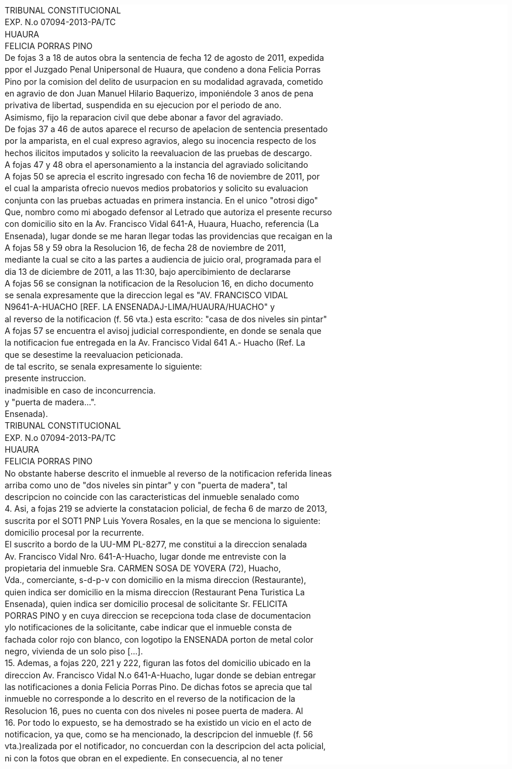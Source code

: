 TRIBUNAL CONSTITUCIONAL  
EXP. N.o 07094-2013-PA/TC  
HUAURA  
FELICIA PORRAS PINO  
De fojas 3 a 18 de autos obra la sentencia de fecha 12 de agosto de 2011, expedida  
ppor el Juzgado Penal Unipersonal de Huaura, que condeno a dona Felicia Porras  
Pino por la comision del delito de usurpacion en su modalidad agravada, cometido  
en agravio de don Juan Manuel Hilario Baquerizo, imponiéndole 3 anos de pena  
privativa de libertad, suspendida en su ejecucion por el periodo de ano.  
Asimismo, fijo la reparacion civil que debe abonar a favor del agraviado.  
De fojas 37 a 46 de autos aparece el recurso de apelacion de sentencia presentado  
por la amparista, en el cual expreso agravios, alego su inocencia respecto de los  
hechos ilicitos imputados y solicito la reevaluacion de las pruebas de descargo.  
A fojas 47 y 48 obra el apersonamiento a la instancia del agraviado solicitando  
A fojas 50 se aprecia el escrito ingresado con fecha 16 de noviembre de 2011, por  
el cual la amparista ofrecio nuevos medios probatorios y solicito su evaluacion  
conjunta con las pruebas actuadas en primera instancia. En el unico "otrosi digo"  
Que, nombro como mi abogado defensor al Letrado que autoriza el presente recurso  
con domicilio sito en la Av. Francisco Vidal 641-A, Huaura, Huacho, referencia (La  
Ensenada), lugar donde se me haran llegar todas las providencias que recaigan en la  
A fojas 58 y 59 obra la Resolucion 16, de fecha 28 de noviembre de 2011,  
mediante la cual se cito a las partes a audiencia de juicio oral, programada para el  
dia 13 de diciembre de 2011, a las 11:30, bajo apercibimiento de declararse  
A fojas 56 se consignan la notificacion de la Resolucion 16, en dicho documento  
se senala expresamente que la direccion legal es "AV. FRANCISCO VIDAL  
N9641-A-HUACHO [REF. LA ENSENADAJ-LIMA/HUAURA/HUACHO" y  
al reverso de la notificacion (f. 56 vta.) esta escrito: "casa de dos niveles sin pintar"  
A fojas 57 se encuentra el avisoj judicial correspondiente, en donde se senala que  
la notificacion fue entregada en la Av. Francisco Vidal 641 A.- Huacho (Ref. La  
que se desestime la reevaluacion peticionada.  
de tal escrito, se senala expresamente lo siguiente:  
presente instruccion.  
inadmisible en caso de inconcurrencia.  
y "puerta de madera...".  
Ensenada).  
TRIBUNAL CONSTITUCIONAL  
EXP. N.o 07094-2013-PA/TC  
HUAURA  
FELICIA PORRAS PINO  
No obstante haberse descrito el inmueble al reverso de la notificacion referida lineas  
arriba como uno de "dos niveles sin pintar" y con "puerta de madera", tal  
descripcion no coincide con las caracteristicas del inmueble senalado como  
4. Asi, a fojas 219 se advierte la constatacion policial, de fecha 6 de marzo de 2013,  
suscrita por el SOT1 PNP Luis Yovera Rosales, en la que se menciona lo siguiente:  
domicilio procesal por la recurrente.  
El suscrito a bordo de la UU-MM PL-8277, me constitui a la direccion senalada  
Av. Francisco Vidal Nro. 641-A-Huacho, lugar donde me entreviste con la  
propietaria del inmueble Sra. CARMEN SOSA DE YOVERA (72), Huacho,  
Vda., comerciante, s-d-p-v con domicilio en la misma direccion (Restaurante),  
quien indica ser domicilio en la misma direccion (Restaurant Pena Turistica La  
Ensenada), quien indica ser domicilio procesal de solicitante Sr. FELICITA  
PORRAS PINO y en cuya direccion se recepciona toda clase de documentacion  
ylo notificaciones de la solicitante, cabe indicar que el inmueble consta de  
fachada color rojo con blanco, con logotipo la ENSENADA porton de metal color  
negro, vivienda de un solo piso [...].  
15. Ademas, a fojas 220, 221 y 222, figuran las fotos del domicilio ubicado en la  
direccion Av. Francisco Vidal N.o 641-A-Huacho, lugar donde se debian entregar  
las notificaciones a donia Felicia Porras Pino. De dichas fotos se aprecia que tal  
inmueble no corresponde a lo descrito en el reverso de la notificacion de la  
Resolucion 16, pues no cuenta con dos niveles ni posee puerta de madera. Al  
16. Por todo lo expuesto, se ha demostrado se ha existido un vicio en el acto de  
notificacion, ya que, como se ha mencionado, la descripcion del inmueble (f. 56  
vta.)realizada por el notificador, no concuerdan con la descripcion del acta policial,  
ni con la fotos que obran en el expediente. En consecuencia, al no tener  